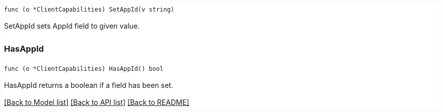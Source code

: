 `func (o *ClientCapabilities) SetAppId(v string)`

SetAppId sets AppId field to given value.

### HasAppId

`func (o *ClientCapabilities) HasAppId() bool`

HasAppId returns a boolean if a field has been set.


[[Back to Model list]](../README.md#documentation-for-models) [[Back to API list]](../README.md#documentation-for-api-endpoints) [[Back to README]](../README.md)


